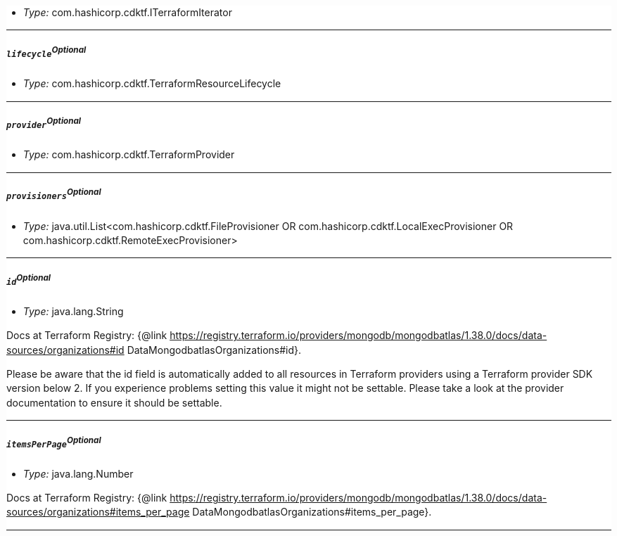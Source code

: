 - *Type:* com.hashicorp.cdktf.ITerraformIterator

---

##### `lifecycle`<sup>Optional</sup> <a name="lifecycle" id="@cdktf/provider-mongodbatlas.dataMongodbatlasOrganizations.DataMongodbatlasOrganizations.Initializer.parameter.lifecycle"></a>

- *Type:* com.hashicorp.cdktf.TerraformResourceLifecycle

---

##### `provider`<sup>Optional</sup> <a name="provider" id="@cdktf/provider-mongodbatlas.dataMongodbatlasOrganizations.DataMongodbatlasOrganizations.Initializer.parameter.provider"></a>

- *Type:* com.hashicorp.cdktf.TerraformProvider

---

##### `provisioners`<sup>Optional</sup> <a name="provisioners" id="@cdktf/provider-mongodbatlas.dataMongodbatlasOrganizations.DataMongodbatlasOrganizations.Initializer.parameter.provisioners"></a>

- *Type:* java.util.List<com.hashicorp.cdktf.FileProvisioner OR com.hashicorp.cdktf.LocalExecProvisioner OR com.hashicorp.cdktf.RemoteExecProvisioner>

---

##### `id`<sup>Optional</sup> <a name="id" id="@cdktf/provider-mongodbatlas.dataMongodbatlasOrganizations.DataMongodbatlasOrganizations.Initializer.parameter.id"></a>

- *Type:* java.lang.String

Docs at Terraform Registry: {@link https://registry.terraform.io/providers/mongodb/mongodbatlas/1.38.0/docs/data-sources/organizations#id DataMongodbatlasOrganizations#id}.

Please be aware that the id field is automatically added to all resources in Terraform providers using a Terraform provider SDK version below 2.
If you experience problems setting this value it might not be settable. Please take a look at the provider documentation to ensure it should be settable.

---

##### `itemsPerPage`<sup>Optional</sup> <a name="itemsPerPage" id="@cdktf/provider-mongodbatlas.dataMongodbatlasOrganizations.DataMongodbatlasOrganizations.Initializer.parameter.itemsPerPage"></a>

- *Type:* java.lang.Number

Docs at Terraform Registry: {@link https://registry.terraform.io/providers/mongodb/mongodbatlas/1.38.0/docs/data-sources/organizations#items_per_page DataMongodbatlasOrganizations#items_per_page}.

---